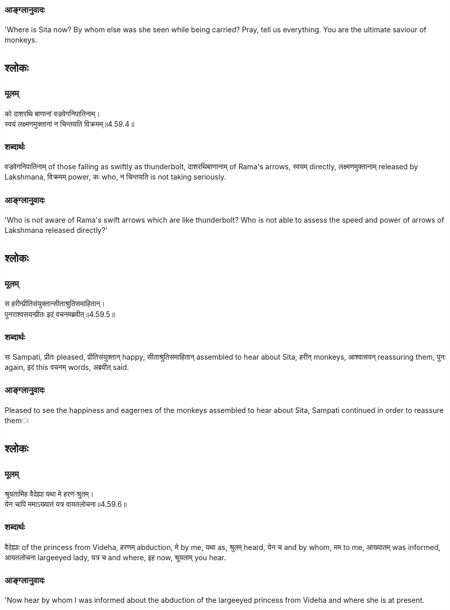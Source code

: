 ### आङ्ग्लानुवादः
'Where is Sita now? By whom else was she seen while being carried? Pray, tell us everything. You are the ultimate saviour of monkeys.



## श्लोकः
### मूलम्
को दाशरथि बाणानां वज्रवेगनिपातिनाम्।  
स्वयं लक्ष्मणमुक्तानां न चिन्तयति विक्रमम्॥4.59.4॥

### शब्दार्थः
वज्रवेगनिपातिनाम् of those falling as swiftly as thunderbolt, दाशरथिबाणानाम् of Rama's arrows, स्वयम् directly, लक्ष्मणमुक्तानाम् released by Lakshmana, विक्रमम् power, कः who, न चिन्तयति is not taking seriously.

### आङ्ग्लानुवादः
'Who is not aware of Rama's swift arrows which are like thunderbolt? Who is not able to assess the speed and power of arrows of Lakshmana released directly?'



## श्लोकः
### मूलम्
स हरीन्प्रीतिसंयुक्तान्सीताश्रुतिसमाहितान्।  
पुनराश्वसयन्प्रीतः इदं वचनमब्रवीत्॥4.59.5॥

### शब्दार्थः
सः Sampati, प्रीतः pleased, प्रीतिसंयुक्तान्  happy, सीताश्रुतिसमाहितान् assembled to hear about Sita, हरीन् monkeys, आश्वासयन् reassuring them, पुनः again, इदं this वचनम् words, अब्रवीत् said.

### आङ्ग्लानुवादः
Pleased to see the happiness and eagernes of the monkeys assembled to hear about Sita, Sampati continued in order to reassure themः



## श्लोकः
### मूलम्
श्रूयतामिह वैदेह्या यथा मे हरणं श्रुतम्।  
येन चापि ममाऽख्यातं यत्र वायतलोचना॥4.59.6॥

### शब्दार्थः
वैदेह्याः of the princess from Videha, हरणम् abduction, मे by me, यथा as, श्रुतम् heard, येन च and by whom, मम  to me, आख्यातम् was informed, आयतलोचना largeeyed lady, यत्र च and where, इह now, श्रूयताम् you hear.

### आङ्ग्लानुवादः
'Now hear by whom I was informed about the abduction of the largeeyed princess from Videha and where she is at present.
